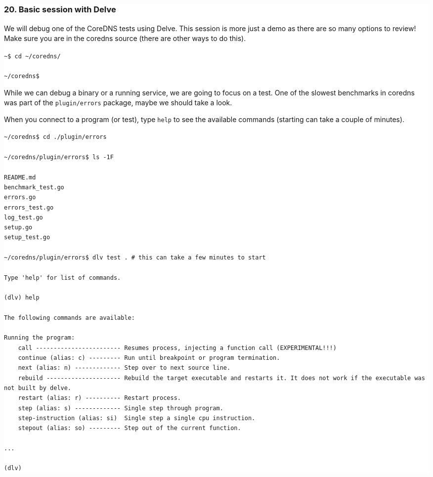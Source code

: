 ```
```


### 20. Basic session with Delve

We will debug one of the CoreDNS tests using Delve.  This session is more just a demo as there are so many options to
 review!  Make sure you are in the coredns source (there are other ways to do this).

```
~$ cd ~/coredns/

~/coredns$
```

While we can debug a binary or a running service, we are going to focus on a test. One of the slowest benchmarks in 
coredns was part of the `plugin/errors` package, maybe we should take a look.

When you connect to a program (or test), type `help` to see the available commands (starting can take a couple of 
minutes).

```
~/coredns$ cd ./plugin/errors

~/coredns/plugin/errors$ ls -1F

README.md
benchmark_test.go
errors.go
errors_test.go
log_test.go
setup.go
setup_test.go

~/coredns/plugin/errors$ dlv test . # this can take a few minutes to start

Type 'help' for list of commands.

(dlv) help

The following commands are available:

Running the program:
    call ------------------------ Resumes process, injecting a function call (EXPERIMENTAL!!!)
    continue (alias: c) --------- Run until breakpoint or program termination.
    next (alias: n) ------------- Step over to next source line.
    rebuild --------------------- Rebuild the target executable and restarts it. It does not work if the executable was not built by delve.
    restart (alias: r) ---------- Restart process.
    step (alias: s) ------------- Single step through program.
    step-instruction (alias: si)  Single step a single cpu instruction.
    stepout (alias: so) --------- Step out of the current function.

...

(dlv)
```
